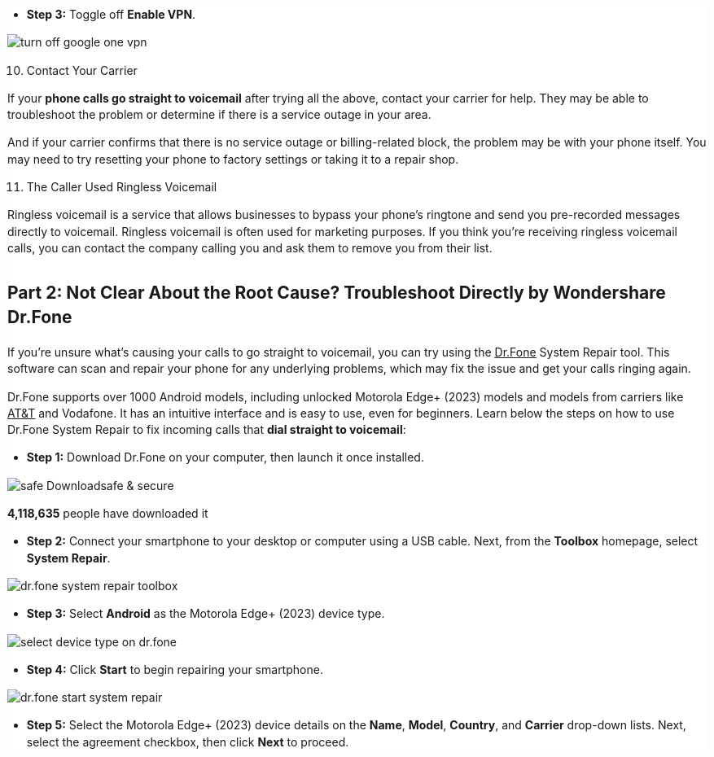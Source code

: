 - **Step 3:** Toggle off **Enable VPN**.

![turn off google one vpn](https://images.wondershare.com/drfone/article/2023/11/phone-go-straight-to-voicemail-14.jpg)

10. Contact Your Carrier

If your **phone calls go straight to voicemail** after trying all the above, contact your carrier for help. They may be able to troubleshoot the problem or determine if there is a service outage in your area.

And if your carrier confirms that there is no service outage or billing-related block, the problem may be with your phone itself. You may need to try resetting your phone to factory settings or taking it to a repair shop.

11. The Caller Used Ringless Voicemail

Ringless voicemail is a service that allows businesses to bypass your phone’s ringtone and send you pre-recorded messages directly to voicemail. Ringless voicemail is often used for marketing purposes. If you think you’re receiving ringless voicemail calls, you can contact the company calling you and ask them to remove you from their list.

## Part 2: Not Clear About the Root Cause? Troubleshoot Directly by Wondershare Dr.Fone

If you’re unsure what’s causing your calls to go straight to voicemail, you can try using the [<u>Dr.Fone</u>](https://tools.techidaily.com/wondershare/drfone/drfone-toolkit/) System Repair tool. This software can scan and repair your phone for any underlying problems, which may fix the issue and get your calls ringing again.

Dr.Fone supports over 1000 Android models, including unlocked Motorola Edge+ (2023) models and models from carriers like [<u>AT&amp;T</u>](https://drfone.wondershare.com/sim-unlock/how-to-unlock-att-iphone.html) and Vodafone. It has an intuitive interface and is easy to use, even for beginners. Learn below the steps on how to use Dr.Fone System Repair to fix incoming calls that **dial straight to voicemail**:

- **Step 1:** Download Dr.Fone on your computer, then launch it once installed.

![safe Download](https://images.wondershare.com/drfone/security.svg)safe & secure

**4,118,635** people have downloaded it

- **Step 2:** Connect your smartphone to your desktop or computer using a USB cable. Next, from the **Toolbox** homepage, select **System Repair**.

![dr.fone system repair toolbox](https://images.wondershare.com/drfone/guide/drfone-home.png)

- **Step 3:** Select **Android** as the Motorola Edge+ (2023) device type.

![select device type on dr.fone](https://images.wondershare.com/drfone/guide/system-repair-2.png)

- **Step 4:** Click **Start** to begin repairing your smartphone.

![dr.fone start system repair](https://images.wondershare.com/drfone/guide/android-system-repair-1.png)

- **Step 5:** Select the Motorola Edge+ (2023) device details on the **Name**, **Model**, **Country**, and **Carrier** drop-down lists. Next, select the agreement checkbox, then click **Next** to proceed.
